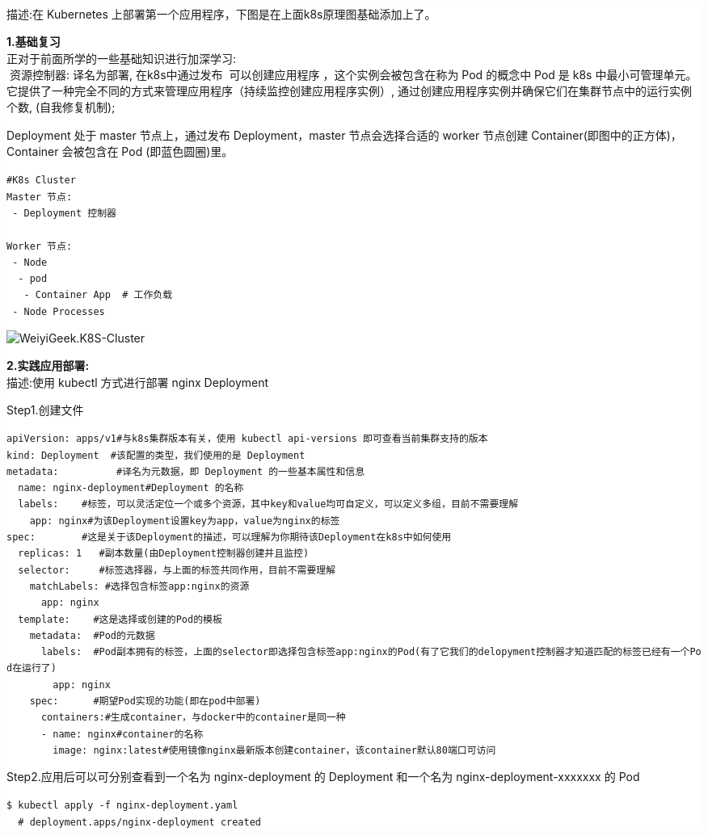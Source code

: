 描述:在 Kubernetes 上部署第一个应用程序，下图是在上面k8s原理图基础添加上了。

**1.基础复习**  
正对于前面所学的一些基础知识进行加深学习:  
 资源控制器: 译名为部署, 在k8s中通过发布  可以创建应用程序 ，这个实例会被包含在称为 Pod 的概念中 Pod 是 k8s 中最小可管理单元。它提供了一种完全不同的方式来管理应用程序（持续监控创建应用程序实例）, 通过创建应用程序实例并确保它们在集群节点中的运行实例个数, (自我修复机制);

Deployment 处于 master 节点上，通过发布 Deployment，master 节点会选择合适的 worker 节点创建 Container(即图中的正方体)，Container 会被包含在 Pod (即蓝色圆圈)里。

```
#K8s Cluster
Master 节点:
 - Deployment 控制器

Worker 节点:
 - Node
  - pod
   - Container App  # 工作负载
 - Node Processes
```

![WeiyiGeek.K8S-Cluster](https://i0.hdslb.com/bfs/article/98b849179c827e8dc16556f4d3898942c14363a9.png@713w_542h_progressive.webp)

**2.实践应用部署:**  
描述:使用 kubectl 方式进行部署 nginx Deployment

Step1.创建文件

```
apiVersion: apps/v1#与k8s集群版本有关，使用 kubectl api-versions 即可查看当前集群支持的版本
kind: Deployment  #该配置的类型，我们使用的是 Deployment
metadata:          #译名为元数据，即 Deployment 的一些基本属性和信息
  name: nginx-deployment#Deployment 的名称
  labels:    #标签，可以灵活定位一个或多个资源，其中key和value均可自定义，可以定义多组，目前不需要理解
    app: nginx#为该Deployment设置key为app，value为nginx的标签
spec:        #这是关于该Deployment的描述，可以理解为你期待该Deployment在k8s中如何使用
  replicas: 1   #副本数量(由Deployment控制器创建并且监控)
  selector:     #标签选择器，与上面的标签共同作用，目前不需要理解
    matchLabels: #选择包含标签app:nginx的资源
      app: nginx
  template:    #这是选择或创建的Pod的模板
    metadata:  #Pod的元数据
      labels:  #Pod副本拥有的标签，上面的selector即选择包含标签app:nginx的Pod(有了它我们的delopyment控制器才知道匹配的标签已经有一个Pod在运行了)
        app: nginx
    spec:      #期望Pod实现的功能(即在pod中部署)
      containers:#生成container，与docker中的container是同一种
      - name: nginx#container的名称
        image: nginx:latest#使用镜像nginx最新版本创建container，该container默认80端口可访问
```

Step2.应用后可以可分别查看到一个名为 nginx-deployment 的 Deployment 和一个名为 nginx-deployment-xxxxxxx 的 Pod

```
$ kubectl apply -f nginx-deployment.yaml
  # deployment.apps/nginx-deployment created
```
